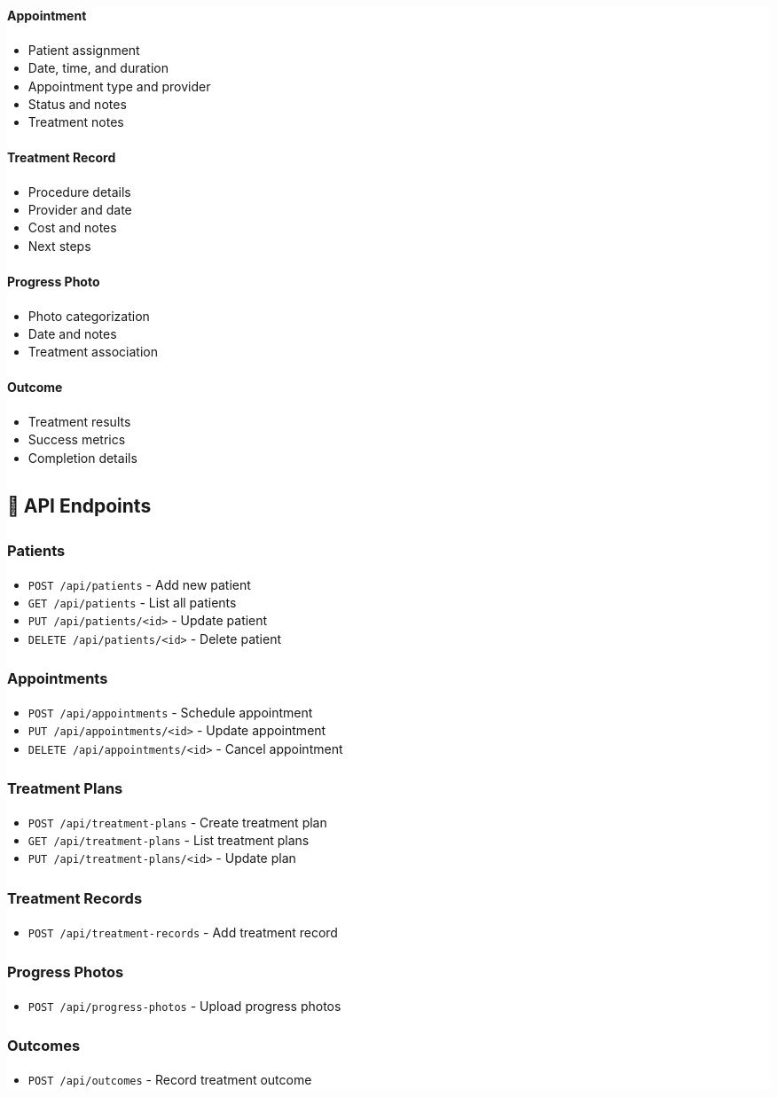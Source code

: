 #### Appointment
- Patient assignment
- Date, time, and duration
- Appointment type and provider
- Status and notes
- Treatment notes

#### Treatment Record
- Procedure details
- Provider and date
- Cost and notes
- Next steps

#### Progress Photo
- Photo categorization
- Date and notes
- Treatment association

#### Outcome
- Treatment results
- Success metrics
- Completion details

## 🔄 API Endpoints

### Patients
- `POST /api/patients` - Add new patient
- `GET /api/patients` - List all patients
- `PUT /api/patients/<id>` - Update patient
- `DELETE /api/patients/<id>` - Delete patient

### Appointments
- `POST /api/appointments` - Schedule appointment
- `PUT /api/appointments/<id>` - Update appointment
- `DELETE /api/appointments/<id>` - Cancel appointment

### Treatment Plans
- `POST /api/treatment-plans` - Create treatment plan
- `GET /api/treatment-plans` - List treatment plans
- `PUT /api/treatment-plans/<id>` - Update plan

### Treatment Records
- `POST /api/treatment-records` - Add treatment record

### Progress Photos
- `POST /api/progress-photos` - Upload progress photos

### Outcomes
- `POST /api/outcomes` - Record treatment outcome
